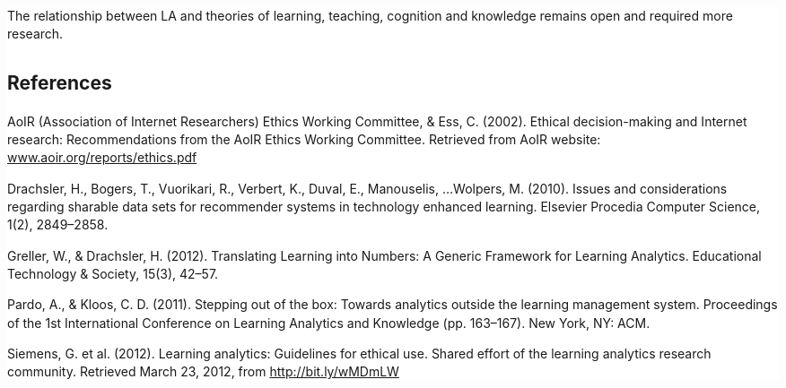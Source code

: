 The relationship between LA and theories of learning, teaching, cognition and knowledge remains open and required more research.

## References

AoIR (Association of Internet Researchers) Ethics Working Committee, & Ess, C. (2002). Ethical decision-making and Internet research: Recommendations from the AoIR Ethics Working Committee. Retrieved from AoIR website: www.aoir.org/reports/ethics.pdf

Drachsler, H., Bogers, T., Vuorikari, R., Verbert, K., Duval, E., Manouselis, …Wolpers, M. (2010). Issues and considerations regarding sharable data sets for recommender systems in technology enhanced learning. Elsevier Procedia Computer Science, 1(2), 2849–2858.

Greller, W., & Drachsler, H. (2012). Translating Learning into Numbers: A Generic Framework for Learning Analytics. Educational Technology & Society, 15(3), 42–57.

Pardo, A., & Kloos, C. D. (2011). Stepping out of the box: Towards analytics outside the learning management system. Proceedings of the 1st International Conference on Learning Analytics and Knowledge (pp. 163–167). New York, NY: ACM.

Siemens, G. et al. (2012). Learning analytics: Guidelines for ethical use. Shared effort of the learning analytics research community. Retrieved March 23, 2012, from http://bit.ly/wMDmLW